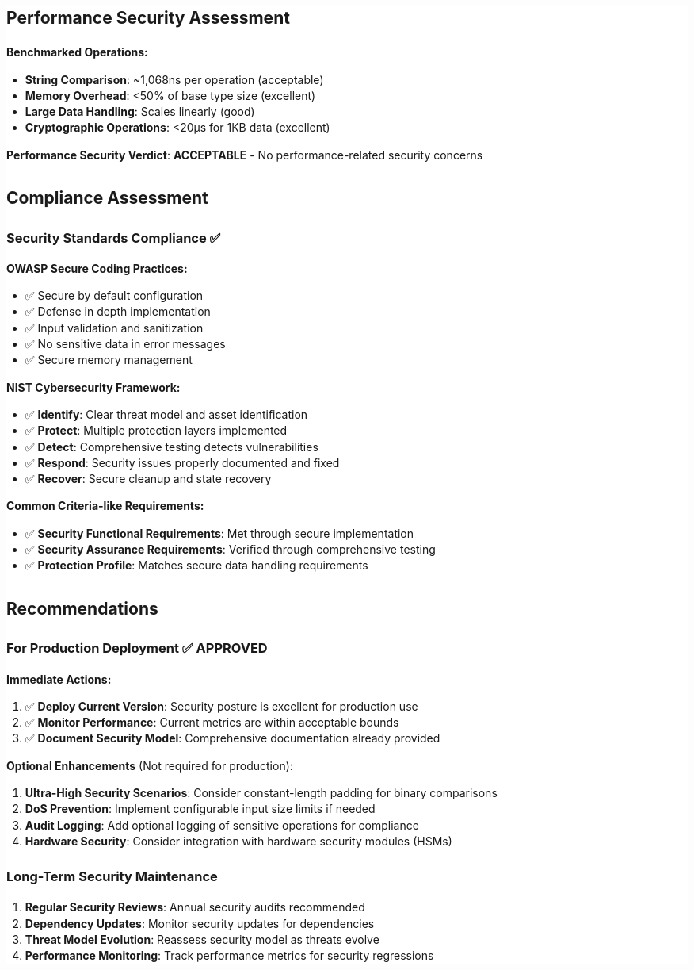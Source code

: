 ## Performance Security Assessment

**Benchmarked Operations:**
- **String Comparison**: ~1,068ns per operation (acceptable)
- **Memory Overhead**: <50% of base type size (excellent)
- **Large Data Handling**: Scales linearly (good)
- **Cryptographic Operations**: <20μs for 1KB data (excellent)

**Performance Security Verdict**: **ACCEPTABLE** - No performance-related security concerns

## Compliance Assessment

### Security Standards Compliance ✅

**OWASP Secure Coding Practices:**
- ✅ Secure by default configuration
- ✅ Defense in depth implementation  
- ✅ Input validation and sanitization
- ✅ No sensitive data in error messages
- ✅ Secure memory management

**NIST Cybersecurity Framework:**
- ✅ **Identify**: Clear threat model and asset identification
- ✅ **Protect**: Multiple protection layers implemented
- ✅ **Detect**: Comprehensive testing detects vulnerabilities
- ✅ **Respond**: Security issues properly documented and fixed
- ✅ **Recover**: Secure cleanup and state recovery

**Common Criteria-like Requirements:**
- ✅ **Security Functional Requirements**: Met through secure implementation
- ✅ **Security Assurance Requirements**: Verified through comprehensive testing
- ✅ **Protection Profile**: Matches secure data handling requirements

## Recommendations

### For Production Deployment ✅ **APPROVED**

**Immediate Actions:**
1. ✅ **Deploy Current Version**: Security posture is excellent for production use
2. ✅ **Monitor Performance**: Current metrics are within acceptable bounds
3. ✅ **Document Security Model**: Comprehensive documentation already provided

**Optional Enhancements** (Not required for production):
1. **Ultra-High Security Scenarios**: Consider constant-length padding for binary comparisons
2. **DoS Prevention**: Implement configurable input size limits if needed
3. **Audit Logging**: Add optional logging of sensitive operations for compliance
4. **Hardware Security**: Consider integration with hardware security modules (HSMs)

### Long-Term Security Maintenance

1. **Regular Security Reviews**: Annual security audits recommended
2. **Dependency Updates**: Monitor security updates for dependencies
3. **Threat Model Evolution**: Reassess security model as threats evolve
4. **Performance Monitoring**: Track performance metrics for security regressions
